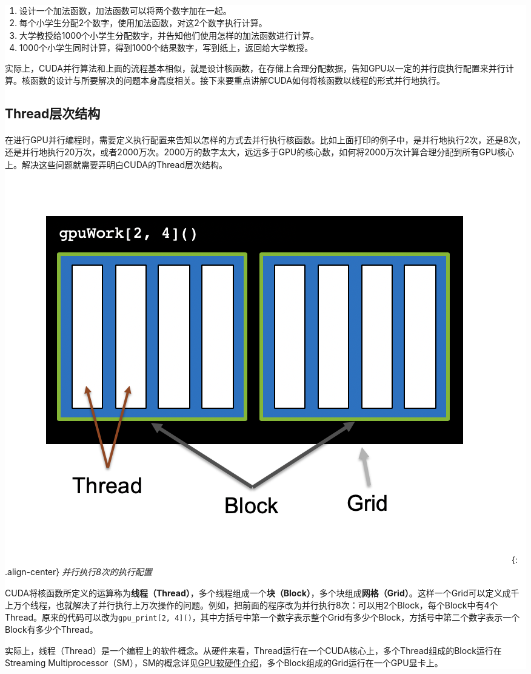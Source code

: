 1. 设计一个加法函数，加法函数可以将两个数字加在一起。
2. 每个小学生分配2个数字，使用加法函数，对这2个数字执行计算。
3. 大学教授给1000个小学生分配数字，并告知他们使用怎样的加法函数进行计算。
4. 1000个小学生同时计算，得到1000个结果数字，写到纸上，返回给大学教授。

实际上，CUDA并行算法和上面的流程基本相似，就是设计核函数，在存储上合理分配数据，告知GPU以一定的并行度执行配置来并行计算。核函数的设计与所要解决的问题本身高度相关。接下来要重点讲解CUDA如何将核函数以线程的形式并行地执行。

## Thread层次结构

在进行GPU并行编程时，需要定义执行配置来告知以怎样的方式去并行执行核函数。比如上面打印的例子中，是并行地执行2次，还是8次，还是并行地执行20万次，或者2000万次。2000万的数字太大，远远多于GPU的核心数，如何将2000万次计算合理分配到所有GPU核心上。解决这些问题就需要弄明白CUDA的Thread层次结构。

![并行执行8次的执行配置](./img/8-thread.png){: .align-center}
*并行执行8次的执行配置*

CUDA将核函数所定义的运算称为**线程（Thread）**，多个线程组成一个**块（Block）**，多个块组成**网格（Grid）**。这样一个Grid可以定义成千上万个线程，也就解决了并行执行上万次操作的问题。例如，把前面的程序改为并行执行8次：可以用2个Block，每个Block中有4个Thread。原来的代码可以改为`gpu_print[2, 4]()`，其中方括号中第一个数字表示整个Grid有多少个Block，方括号中第二个数字表示一个Block有多少个Thread。

实际上，线程（Thread）是一个编程上的软件概念。从硬件来看，Thread运行在一个CUDA核心上，多个Thread组成的Block运行在Streaming Multiprocessor（SM），SM的概念详见[GPU软硬件介绍](/gpu/gpu-basic/gpu.html#英伟达gpu硬件架构)，多个Block组成的Grid运行在一个GPU显卡上。
